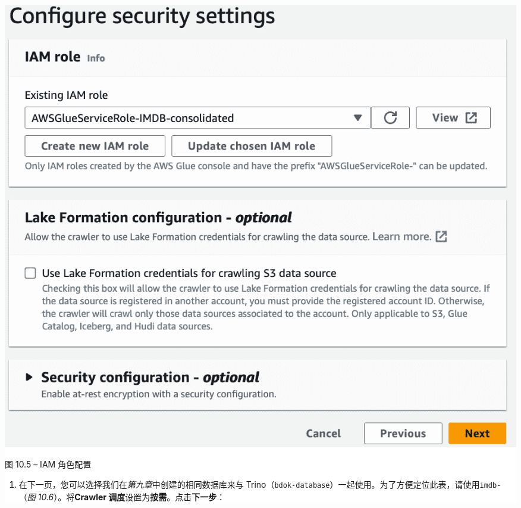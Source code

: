 ![图 10.5 – IAM 角色配置](img/B21927_10_05.jpg)

图 10.5 – IAM 角色配置

1.  在下一页，您可以选择我们在*第九章*中创建的相同数据库来与 Trino（`bdok-database`）一起使用。为了方便定位此表，请使用`imdb-`（*图 10.6*）。将**Crawler 调度**设置为**按需**。点击**下一步**：
